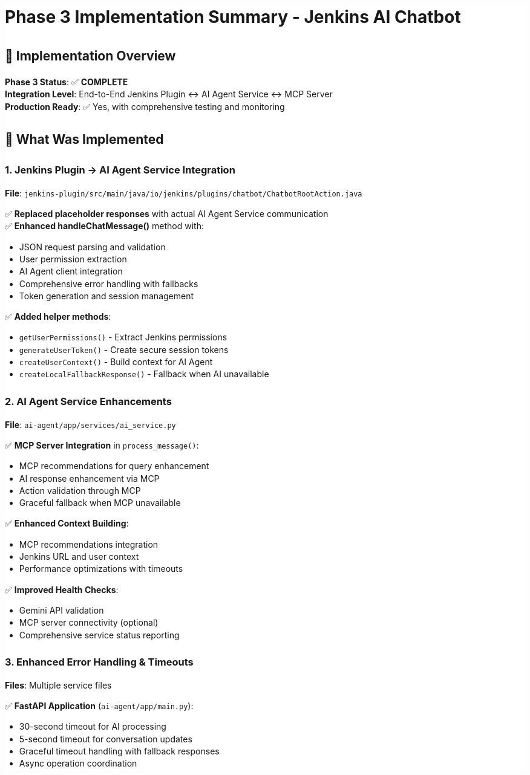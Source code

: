 # Phase 3 Implementation Summary - Jenkins AI Chatbot

## 🎯 Implementation Overview

**Phase 3 Status**: ✅ **COMPLETE**  
**Integration Level**: End-to-End Jenkins Plugin ↔ AI Agent Service ↔ MCP Server  
**Production Ready**: ✅ Yes, with comprehensive testing and monitoring

## 🚀 What Was Implemented

### 1. Jenkins Plugin → AI Agent Service Integration
**File**: `jenkins-plugin/src/main/java/io/jenkins/plugins/chatbot/ChatbotRootAction.java`

✅ **Replaced placeholder responses** with actual AI Agent Service communication  
✅ **Enhanced handleChatMessage()** method with:
- JSON request parsing and validation
- User permission extraction
- AI Agent client integration
- Comprehensive error handling with fallbacks
- Token generation and session management

✅ **Added helper methods**:
- `getUserPermissions()` - Extract Jenkins permissions
- `generateUserToken()` - Create secure session tokens
- `createUserContext()` - Build context for AI Agent
- `createLocalFallbackResponse()` - Fallback when AI unavailable

### 2. AI Agent Service Enhancements
**File**: `ai-agent/app/services/ai_service.py`

✅ **MCP Server Integration** in `process_message()`:
- MCP recommendations for query enhancement
- AI response enhancement via MCP
- Action validation through MCP
- Graceful fallback when MCP unavailable

✅ **Enhanced Context Building**:
- MCP recommendations integration
- Jenkins URL and user context
- Performance optimizations with timeouts

✅ **Improved Health Checks**:
- Gemini API validation
- MCP server connectivity (optional)
- Comprehensive service status reporting

### 3. Enhanced Error Handling & Timeouts
**Files**: Multiple service files

✅ **FastAPI Application** (`ai-agent/app/main.py`):
- 30-second timeout for AI processing
- 5-second timeout for conversation updates
- Graceful timeout handling with fallback responses
- Async operation coordination
